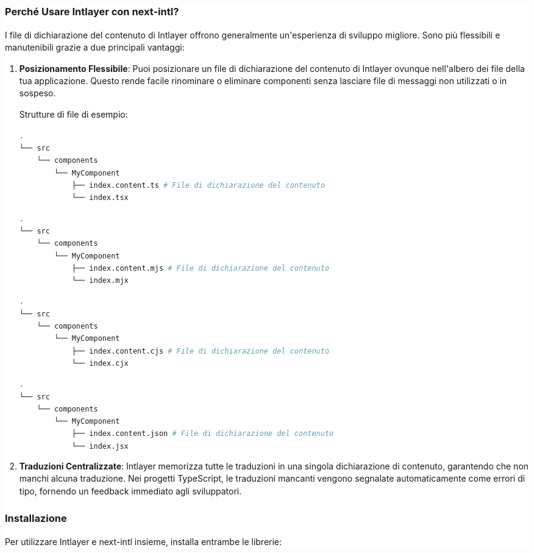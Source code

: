 ### Perché Usare Intlayer con next-intl?

I file di dichiarazione del contenuto di Intlayer offrono generalmente un'esperienza di sviluppo migliore. Sono più flessibili e manutenibili grazie a due principali vantaggi:

1. **Posizionamento Flessibile**: Puoi posizionare un file di dichiarazione del contenuto di Intlayer ovunque nell'albero dei file della tua applicazione. Questo rende facile rinominare o eliminare componenti senza lasciare file di messaggi non utilizzati o in sospeso.

   Strutture di file di esempio:

   ```bash codeFormat="typescript"
   .
   └── src
       └── components
           └── MyComponent
               ├── index.content.ts # File di dichiarazione del contenuto
               └── index.tsx
   ```

   ```bash codeFormat="esm"
   .
   └── src
       └── components
           └── MyComponent
               ├── index.content.mjs # File di dichiarazione del contenuto
               └── index.mjx
   ```

   ```bash codeFormat="cjs"
   .
   └── src
       └── components
           └── MyComponent
               ├── index.content.cjs # File di dichiarazione del contenuto
               └── index.cjx
   ```

   ```bash codeFormat="json"
   .
   └── src
       └── components
           └── MyComponent
               ├── index.content.json # File di dichiarazione del contenuto
               └── index.jsx
   ```

2. **Traduzioni Centralizzate**: Intlayer memorizza tutte le traduzioni in una singola dichiarazione di contenuto, garantendo che non manchi alcuna traduzione. Nei progetti TypeScript, le traduzioni mancanti vengono segnalate automaticamente come errori di tipo, fornendo un feedback immediato agli sviluppatori.

### Installazione

Per utilizzare Intlayer e next-intl insieme, installa entrambe le librerie:
